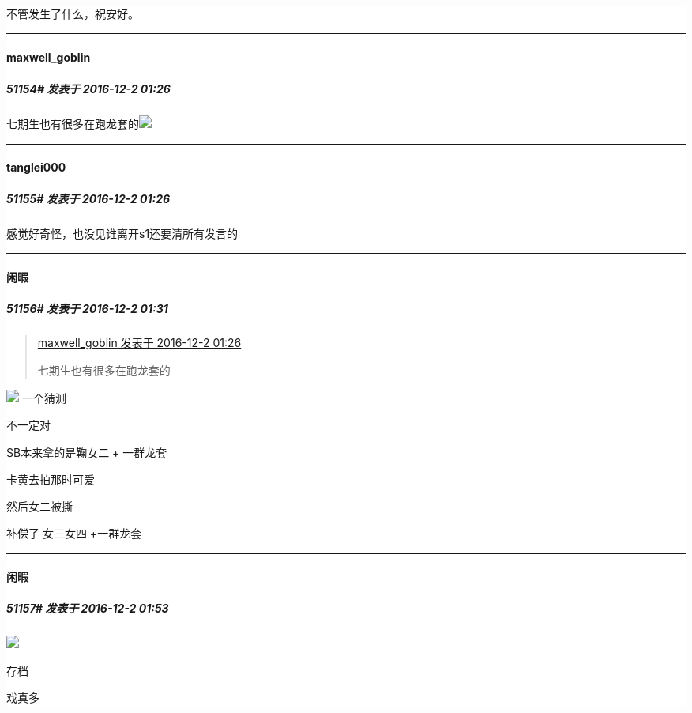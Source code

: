 
不管发生了什么，祝安好。


*****

####  maxwell_goblin  
##### 51154#       发表于 2016-12-2 01:26


七期生也有很多在跑龙套的<img src="https://static.saraba1st.com/image/smiley/face/191.gif" referrerpolicy="no-referrer">


*****

####  tanglei000  
##### 51155#       发表于 2016-12-2 01:26


感觉好奇怪，也没见谁离开s1还要清所有发言的


*****

####  闲暇  
##### 51156#       发表于 2016-12-2 01:31


<blockquote><a href="httphttps://bbs.saraba1st.com/2b/forum.php?mod=redirect&amp;goto=findpost&amp;pid=34351500&amp;ptid=1105387" target="_blank">maxwell_goblin 发表于 2016-12-2 01:26</a>

七期生也有很多在跑龙套的</blockquote>
<img src="https://static.saraba1st.com/image/smiley/face/116.gif" referrerpolicy="no-referrer"> 一个猜测

不一定对


SB本来拿的是鞠女二 + 一群龙套

卡黄去拍那时可爱


然后女二被撕


补偿了 女三女四 +一群龙套


*****

####  闲暇  
##### 51157#       发表于 2016-12-2 01:53


<img src="http://ww4.sinaimg.cn/mw690/b8ebbe9dgw1fabtpiogqmj20pc08zad2.jpg" referrerpolicy="no-referrer">


存档

戏真多
